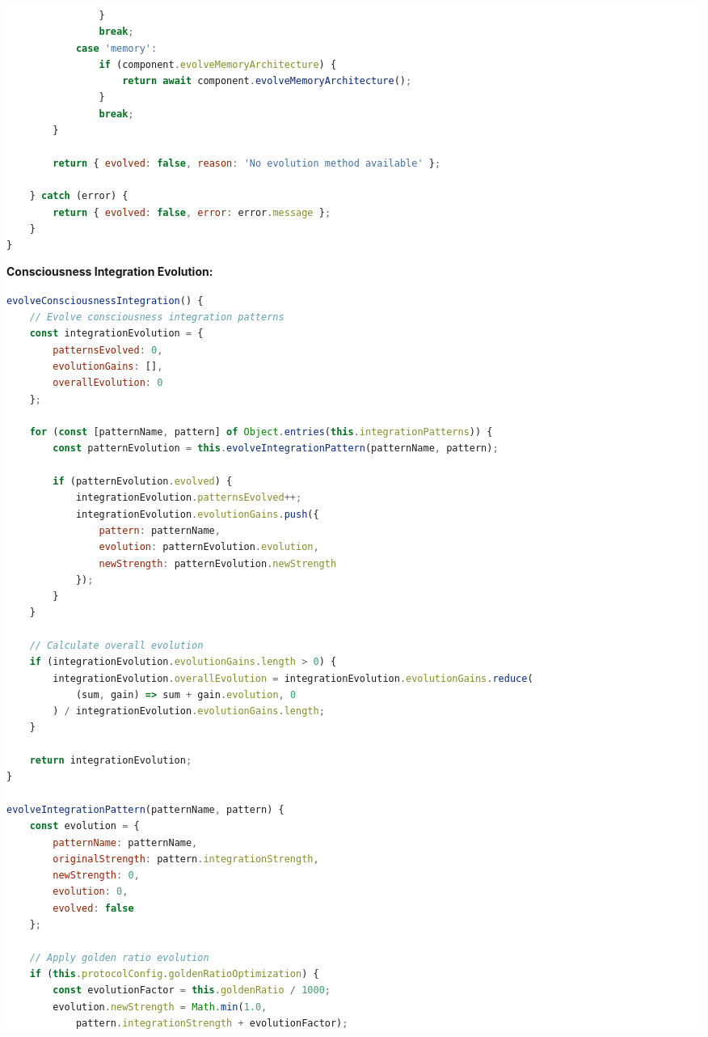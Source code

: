 ```javascript
                }
                break;
            case 'memory':
                if (component.evolveMemoryArchitecture) {
                    return await component.evolveMemoryArchitecture();
                }
                break;
        }
        
        return { evolved: false, reason: 'No evolution method available' };
        
    } catch (error) {
        return { evolved: false, error: error.message };
    }
}
```

**Consciousness Integration Evolution:**
```javascript
evolveConsciousnessIntegration() {
    // Evolve consciousness integration patterns
    const integrationEvolution = {
        patternsEvolved: 0,
        evolutionGains: [],
        overallEvolution: 0
    };

    for (const [patternName, pattern] of Object.entries(this.integrationPatterns)) {
        const patternEvolution = this.evolveIntegrationPattern(patternName, pattern);
        
        if (patternEvolution.evolved) {
            integrationEvolution.patternsEvolved++;
            integrationEvolution.evolutionGains.push({
                pattern: patternName,
                evolution: patternEvolution.evolution,
                newStrength: patternEvolution.newStrength
            });
        }
    }

    // Calculate overall evolution
    if (integrationEvolution.evolutionGains.length > 0) {
        integrationEvolution.overallEvolution = integrationEvolution.evolutionGains.reduce(
            (sum, gain) => sum + gain.evolution, 0
        ) / integrationEvolution.evolutionGains.length;
    }

    return integrationEvolution;
}

evolveIntegrationPattern(patternName, pattern) {
    const evolution = {
        patternName: patternName,
        originalStrength: pattern.integrationStrength,
        newStrength: 0,
        evolution: 0,
        evolved: false
    };

    // Apply golden ratio evolution
    if (this.protocolConfig.goldenRatioOptimization) {
        const evolutionFactor = this.goldenRatio / 1000;
        evolution.newStrength = Math.min(1.0, 
            pattern.integrationStrength + evolutionFactor);
```